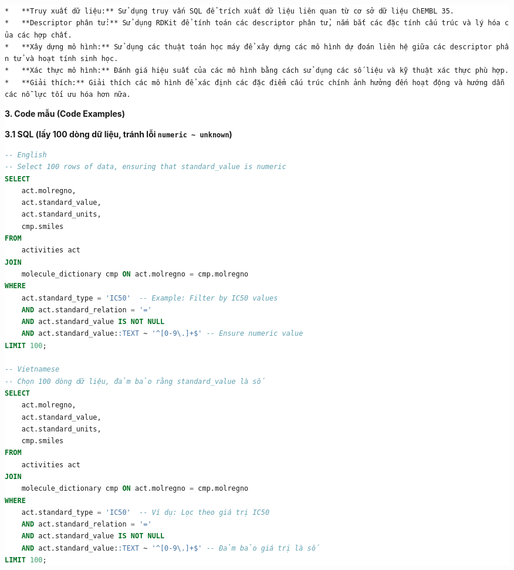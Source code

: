     *   **Truy xuất dữ liệu:** Sử dụng truy vấn SQL để trích xuất dữ liệu liên quan từ cơ sở dữ liệu ChEMBL 35.
    *   **Descriptor phân tử:** Sử dụng RDKit để tính toán các descriptor phân tử, nắm bắt các đặc tính cấu trúc và lý hóa của các hợp chất.
    *   **Xây dựng mô hình:** Sử dụng các thuật toán học máy để xây dựng các mô hình dự đoán liên hệ giữa các descriptor phân tử và hoạt tính sinh học.
    *   **Xác thực mô hình:** Đánh giá hiệu suất của các mô hình bằng cách sử dụng các số liệu và kỹ thuật xác thực phù hợp.
    *   **Giải thích:** Giải thích các mô hình để xác định các đặc điểm cấu trúc chính ảnh hưởng đến hoạt động và hướng dẫn các nỗ lực tối ưu hóa hơn nữa.

**3. Code mẫu (Code Examples)**

**3.1 SQL (lấy 100 dòng dữ liệu, tránh lỗi `numeric ~ unknown`)**

```sql
-- English
-- Select 100 rows of data, ensuring that standard_value is numeric
SELECT
    act.molregno,
    act.standard_value,
    act.standard_units,
    cmp.smiles
FROM
    activities act
JOIN
    molecule_dictionary cmp ON act.molregno = cmp.molregno
WHERE
    act.standard_type = 'IC50'  -- Example: Filter by IC50 values
    AND act.standard_relation = '='
    AND act.standard_value IS NOT NULL
    AND act.standard_value::TEXT ~ '^[0-9\.]+$' -- Ensure numeric value
LIMIT 100;

-- Vietnamese
-- Chọn 100 dòng dữ liệu, đảm bảo rằng standard_value là số
SELECT
    act.molregno,
    act.standard_value,
    act.standard_units,
    cmp.smiles
FROM
    activities act
JOIN
    molecule_dictionary cmp ON act.molregno = cmp.molregno
WHERE
    act.standard_type = 'IC50'  -- Ví dụ: Lọc theo giá trị IC50
    AND act.standard_relation = '='
    AND act.standard_value IS NOT NULL
    AND act.standard_value::TEXT ~ '^[0-9\.]+$' -- Đảm bảo giá trị là số
LIMIT 100;
```
